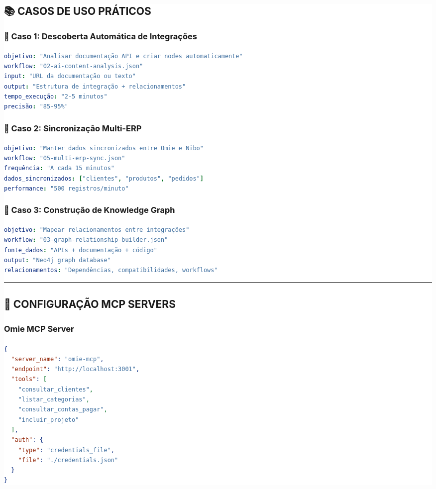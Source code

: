 
## 📚 **CASOS DE USO PRÁTICOS**

### **🎯 Caso 1: Descoberta Automática de Integrações**
```yaml
objetivo: "Analisar documentação API e criar nodes automaticamente"
workflow: "02-ai-content-analysis.json"
input: "URL da documentação ou texto"
output: "Estrutura de integração + relacionamentos"
tempo_execução: "2-5 minutos"
precisão: "85-95%"
```

### **🎯 Caso 2: Sincronização Multi-ERP**
```yaml
objetivo: "Manter dados sincronizados entre Omie e Nibo"
workflow: "05-multi-erp-sync.json"
frequência: "A cada 15 minutos"
dados_sincronizados: ["clientes", "produtos", "pedidos"]
performance: "500 registros/minuto"
```

### **🎯 Caso 3: Construção de Knowledge Graph**
```yaml
objetivo: "Mapear relacionamentos entre integrações"
workflow: "03-graph-relationship-builder.json"
fonte_dados: "APIs + documentação + código"
output: "Neo4j graph database"
relacionamentos: "Dependências, compatibilidades, workflows"
```

---

## 🔧 **CONFIGURAÇÃO MCP SERVERS**

### **Omie MCP Server**
```json
{
  "server_name": "omie-mcp",
  "endpoint": "http://localhost:3001",
  "tools": [
    "consultar_clientes",
    "listar_categorias", 
    "consultar_contas_pagar",
    "incluir_projeto"
  ],
  "auth": {
    "type": "credentials_file",
    "file": "./credentials.json"
  }
}
```
